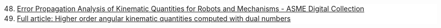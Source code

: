 48. [Error Propagation Analysis of Kinematic Quantities for Robots and Mechanisms - ASME Digital Collection](https://asmedigitalcollection.asme.org/mechanismsrobotics/article-pdf/7431866/jmr-24-1454.pdf)
49. [Full article: Higher order angular kinematic quantities computed with dual numbers](https://www.tandfonline.com/doi/full/10.1080/15397734.2025.2450505?af=R)